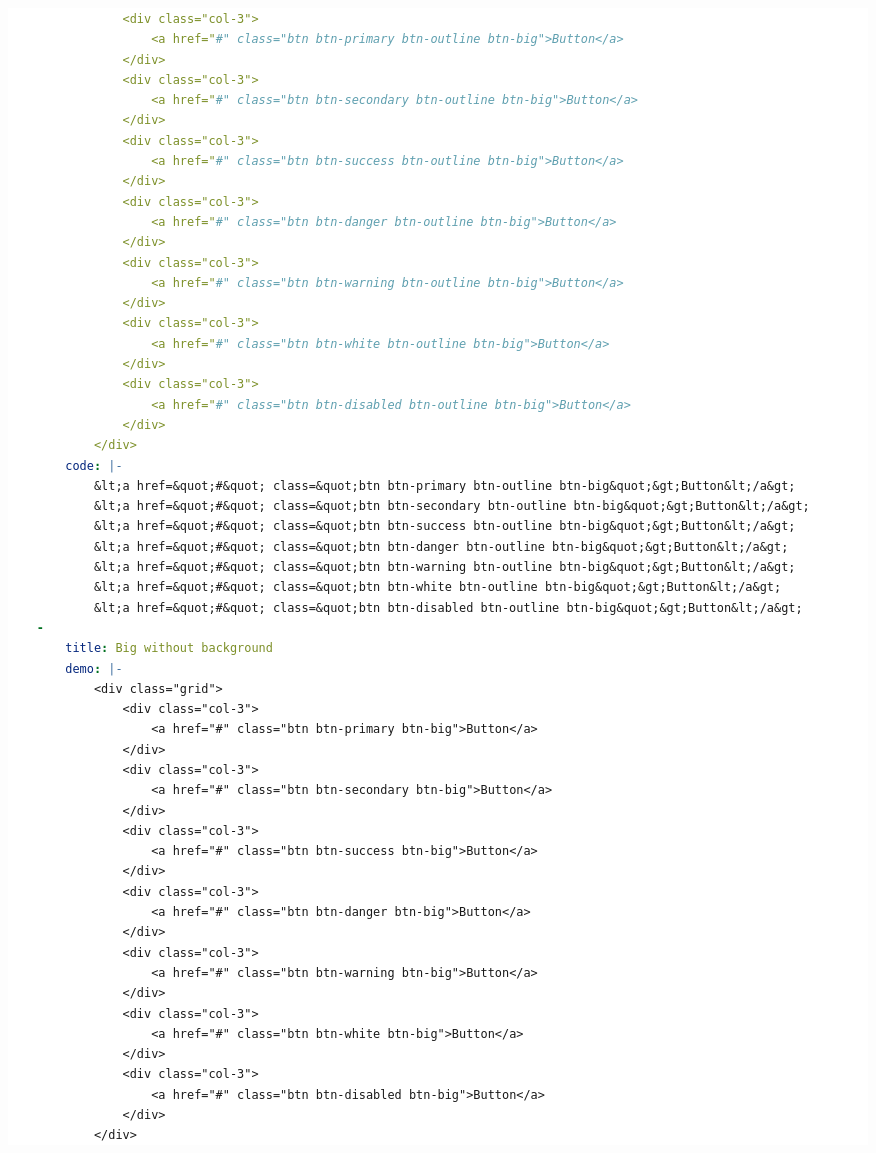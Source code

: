 ```yaml
                <div class="col-3">
                    <a href="#" class="btn btn-primary btn-outline btn-big">Button</a>
                </div>
                <div class="col-3">
                    <a href="#" class="btn btn-secondary btn-outline btn-big">Button</a>
                </div>
                <div class="col-3">
                    <a href="#" class="btn btn-success btn-outline btn-big">Button</a>
                </div>
                <div class="col-3">
                    <a href="#" class="btn btn-danger btn-outline btn-big">Button</a>
                </div>
                <div class="col-3">
                    <a href="#" class="btn btn-warning btn-outline btn-big">Button</a>
                </div>
                <div class="col-3">
                    <a href="#" class="btn btn-white btn-outline btn-big">Button</a>
                </div>
                <div class="col-3">
                    <a href="#" class="btn btn-disabled btn-outline btn-big">Button</a>
                </div>
            </div>
        code: |-
            &lt;a href=&quot;#&quot; class=&quot;btn btn-primary btn-outline btn-big&quot;&gt;Button&lt;/a&gt;
            &lt;a href=&quot;#&quot; class=&quot;btn btn-secondary btn-outline btn-big&quot;&gt;Button&lt;/a&gt;
            &lt;a href=&quot;#&quot; class=&quot;btn btn-success btn-outline btn-big&quot;&gt;Button&lt;/a&gt;
            &lt;a href=&quot;#&quot; class=&quot;btn btn-danger btn-outline btn-big&quot;&gt;Button&lt;/a&gt;
            &lt;a href=&quot;#&quot; class=&quot;btn btn-warning btn-outline btn-big&quot;&gt;Button&lt;/a&gt;
            &lt;a href=&quot;#&quot; class=&quot;btn btn-white btn-outline btn-big&quot;&gt;Button&lt;/a&gt;
            &lt;a href=&quot;#&quot; class=&quot;btn btn-disabled btn-outline btn-big&quot;&gt;Button&lt;/a&gt;
    -
        title: Big without background
        demo: |-
            <div class="grid">
                <div class="col-3">
                    <a href="#" class="btn btn-primary btn-big">Button</a>
                </div>
                <div class="col-3">
                    <a href="#" class="btn btn-secondary btn-big">Button</a>
                </div>
                <div class="col-3">
                    <a href="#" class="btn btn-success btn-big">Button</a>
                </div>
                <div class="col-3">
                    <a href="#" class="btn btn-danger btn-big">Button</a>
                </div>
                <div class="col-3">
                    <a href="#" class="btn btn-warning btn-big">Button</a>
                </div>
                <div class="col-3">
                    <a href="#" class="btn btn-white btn-big">Button</a>
                </div>
                <div class="col-3">
                    <a href="#" class="btn btn-disabled btn-big">Button</a>
                </div>
            </div>
```